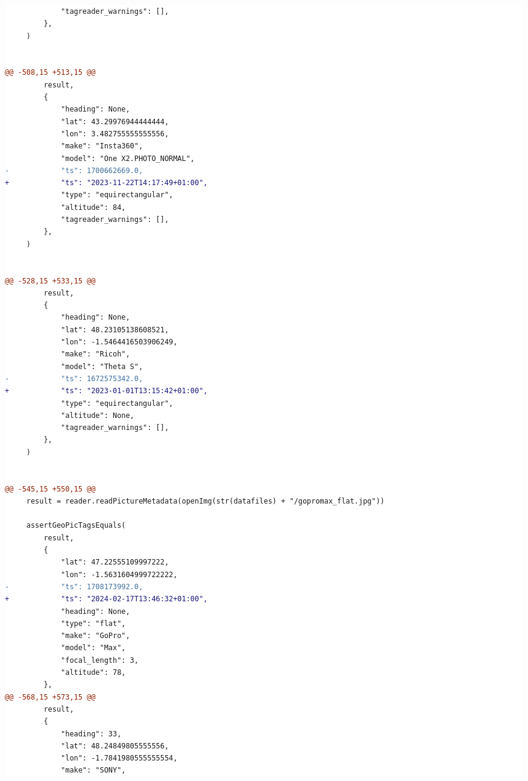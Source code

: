 ```diff
             "tagreader_warnings": [],
         },
     )
 
 
@@ -508,15 +513,15 @@
         result,
         {
             "heading": None,
             "lat": 43.29976944444444,
             "lon": 3.482755555555556,
             "make": "Insta360",
             "model": "One X2.PHOTO_NORMAL",
-            "ts": 1700662669.0,
+            "ts": "2023-11-22T14:17:49+01:00",
             "type": "equirectangular",
             "altitude": 84,
             "tagreader_warnings": [],
         },
     )
 
 
@@ -528,15 +533,15 @@
         result,
         {
             "heading": None,
             "lat": 48.23105138608521,
             "lon": -1.5464416503906249,
             "make": "Ricoh",
             "model": "Theta S",
-            "ts": 1672575342.0,
+            "ts": "2023-01-01T13:15:42+01:00",
             "type": "equirectangular",
             "altitude": None,
             "tagreader_warnings": [],
         },
     )
 
 
@@ -545,15 +550,15 @@
     result = reader.readPictureMetadata(openImg(str(datafiles) + "/gopromax_flat.jpg"))
 
     assertGeoPicTagsEquals(
         result,
         {
             "lat": 47.22555109997222,
             "lon": -1.5631604999722222,
-            "ts": 1708173992.0,
+            "ts": "2024-02-17T13:46:32+01:00",
             "heading": None,
             "type": "flat",
             "make": "GoPro",
             "model": "Max",
             "focal_length": 3,
             "altitude": 78,
         },
@@ -568,15 +573,15 @@
         result,
         {
             "heading": 33,
             "lat": 48.24849805555556,
             "lon": -1.7841980555555554,
             "make": "SONY",
```